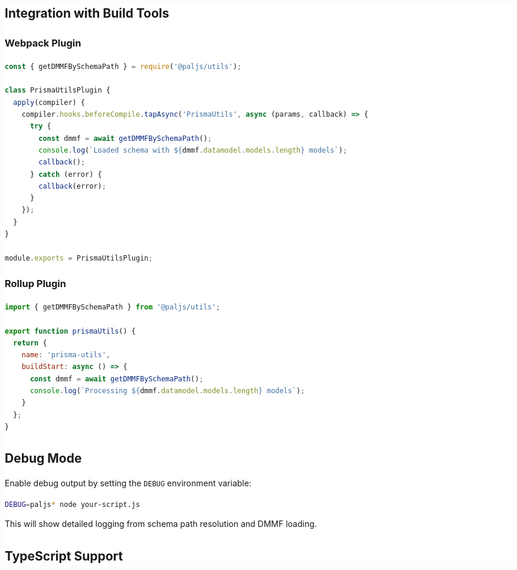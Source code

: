 ## Integration with Build Tools

### Webpack Plugin

```javascript
const { getDMMFBySchemaPath } = require('@paljs/utils');

class PrismaUtilsPlugin {
  apply(compiler) {
    compiler.hooks.beforeCompile.tapAsync('PrismaUtils', async (params, callback) => {
      try {
        const dmmf = await getDMMFBySchemaPath();
        console.log(`Loaded schema with ${dmmf.datamodel.models.length} models`);
        callback();
      } catch (error) {
        callback(error);
      }
    });
  }
}

module.exports = PrismaUtilsPlugin;
```

### Rollup Plugin

```javascript
import { getDMMFBySchemaPath } from '@paljs/utils';

export function prismaUtils() {
  return {
    name: 'prisma-utils',
    buildStart: async () => {
      const dmmf = await getDMMFBySchemaPath();
      console.log(`Processing ${dmmf.datamodel.models.length} models`);
    }
  };
}
```

## Debug Mode

Enable debug output by setting the `DEBUG` environment variable:

```bash
DEBUG=paljs* node your-script.js
```

This will show detailed logging from schema path resolution and DMMF loading.

## TypeScript Support
